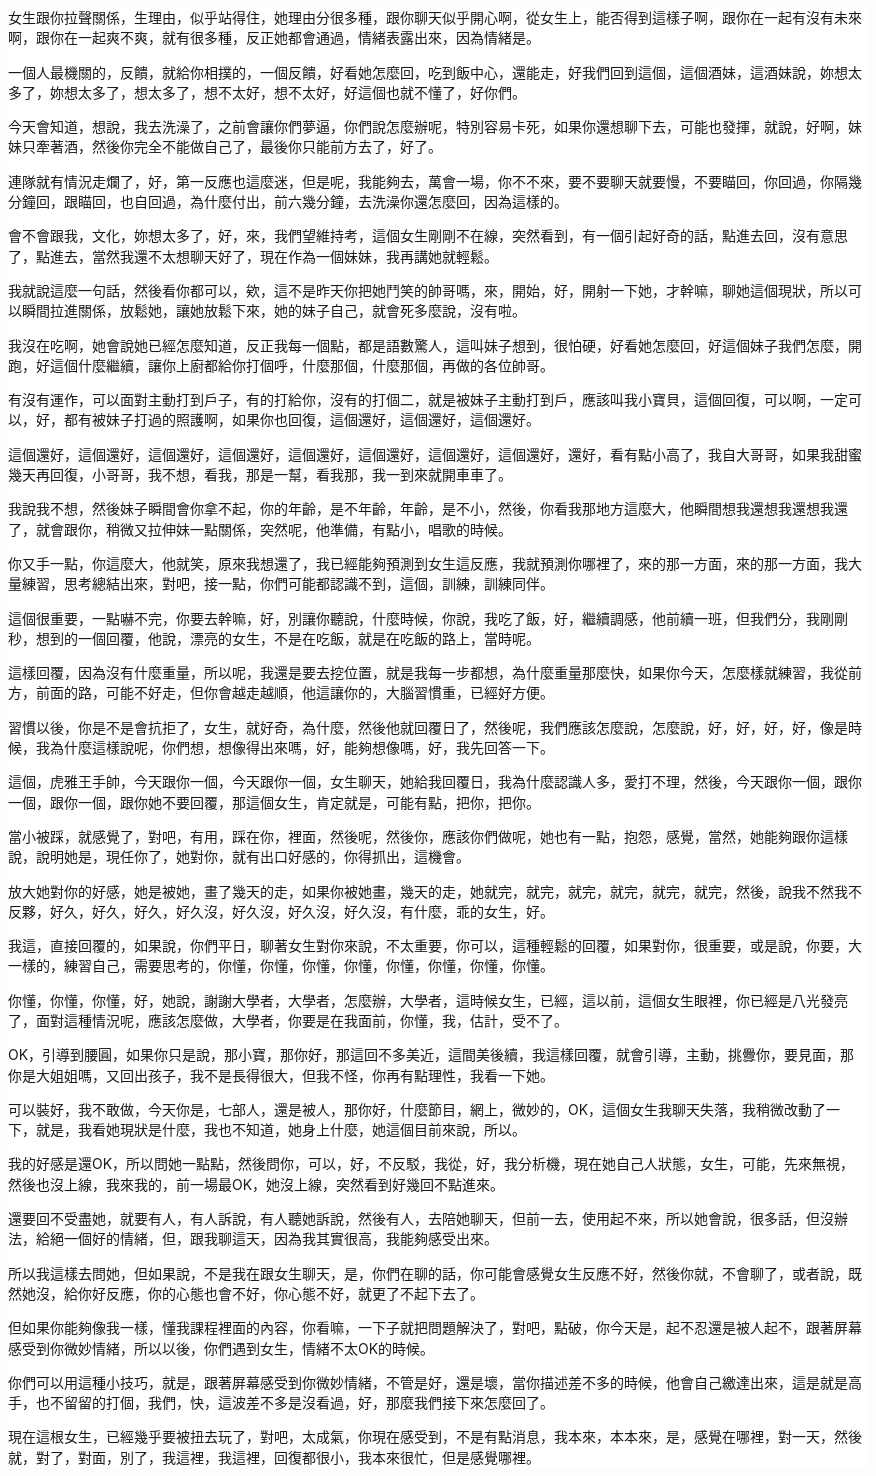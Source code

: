 女生跟你拉聲關係，生理由，似乎站得住，她理由分很多種，跟你聊天似乎開心啊，從女生上，能否得到這樣子啊，跟你在一起有沒有未來啊，跟你在一起爽不爽，就有很多種，反正她都會通過，情緒表露出來，因為情緒是。

一個人最機關的，反饋，就給你相撲的，一個反饋，好看她怎麼回，吃到飯中心，還能走，好我們回到這個，這個酒妹，這酒妹說，妳想太多了，妳想太多了，想太多了，想不太好，想不太好，好這個也就不懂了，好你們。

今天會知道，想說，我去洗澡了，之前會讓你們夢逼，你們說怎麼辦呢，特別容易卡死，如果你還想聊下去，可能也發揮，就說，好啊，妹妹只牽著酒，然後你完全不能做自己了，最後你只能前方去了，好了。

連隊就有情況走爛了，好，第一反應也這麼迷，但是呢，我能夠去，萬會一場，你不不來，要不要聊天就要慢，不要瞄回，你回過，你隔幾分鐘回，跟瞄回，也自回過，為什麼付出，前六幾分鐘，去洗澡你還怎麼回，因為這樣的。

會不會跟我，文化，妳想太多了，好，來，我們望維持考，這個女生剛剛不在線，突然看到，有一個引起好奇的話，點進去回，沒有意思了，點進去，當然我還不太想聊天好了，現在作為一個妹妹，我再講她就輕鬆。

我就說這麼一句話，然後看你都可以，欸，這不是昨天你把她鬥笑的帥哥嗎，來，開始，好，開射一下她，才幹嘛，聊她這個現狀，所以可以瞬間拉進關係，放鬆她，讓她放鬆下來，她的妹子自己，就會死多麼說，沒有啦。

我沒在吃啊，她會說她已經怎麼知道，反正我每一個點，都是語數驚人，這叫妹子想到，很怕硬，好看她怎麼回，好這個妹子我們怎麼，開跑，好這個什麼繼續，讓你上廚都給你打個呼，什麼那個，什麼那個，再做的各位帥哥。

有沒有運作，可以面對主動打到戶子，有的打給你，沒有的打個二，就是被妹子主動打到戶，應該叫我小寶貝，這個回復，可以啊，一定可以，好，都有被妹子打過的照護啊，如果你也回復，這個還好，這個還好，這個還好。

這個還好，這個還好，這個還好，這個還好，這個還好，這個還好，這個還好，這個還好，還好，看有點小高了，我自大哥哥，如果我甜蜜幾天再回復，小哥哥，我不想，看我，那是一幫，看我那，我一到來就開車車了。

我說我不想，然後妹子瞬間會你拿不起，你的年齡，是不年齡，年齡，是不小，然後，你看我那地方這麼大，他瞬間想我還想我還想我還了，就會跟你，稍微又拉伸妹一點關係，突然呢，他準備，有點小，唱歌的時候。

你又手一點，你這麼大，他就笑，原來我想還了，我已經能夠預測到女生這反應，我就預測你哪裡了，來的那一方面，來的那一方面，我大量練習，思考總結出來，對吧，接一點，你們可能都認識不到，這個，訓練，訓練同伴。

這個很重要，一點嚇不完，你要去幹嘛，好，別讓你聽說，什麼時候，你說，我吃了飯，好，繼續調感，他前續一班，但我們分，我剛剛秒，想到的一個回覆，他說，漂亮的女生，不是在吃飯，就是在吃飯的路上，當時呢。

這樣回覆，因為沒有什麼重量，所以呢，我還是要去挖位置，就是我每一步都想，為什麼重量那麼快，如果你今天，怎麼樣就練習，我從前方，前面的路，可能不好走，但你會越走越順，他這讓你的，大腦習慣重，已經好方便。

習慣以後，你是不是會抗拒了，女生，就好奇，為什麼，然後他就回覆日了，然後呢，我們應該怎麼說，怎麼說，好，好，好，好，像是時候，我為什麼這樣說呢，你們想，想像得出來嗎，好，能夠想像嗎，好，我先回答一下。

這個，虎雅王手帥，今天跟你一個，今天跟你一個，女生聊天，她給我回覆日，我為什麼認識人多，愛打不理，然後，今天跟你一個，跟你一個，跟你一個，跟你她不要回覆，那這個女生，肯定就是，可能有點，把你，把你。

當小被踩，就感覺了，對吧，有用，踩在你，裡面，然後呢，然後你，應該你們做呢，她也有一點，抱怨，感覺，當然，她能夠跟你這樣說，說明她是，現任你了，她對你，就有出口好感的，你得抓出，這機會。

放大她對你的好感，她是被她，畫了幾天的走，如果你被她畫，幾天的走，她就完，就完，就完，就完，就完，就完，然後，說我不然我不反夥，好久，好久，好久，好久沒，好久沒，好久沒，好久沒，有什麼，乖的女生，好。

我這，直接回覆的，如果說，你們平日，聊著女生對你來說，不太重要，你可以，這種輕鬆的回覆，如果對你，很重要，或是說，你要，大一樣的，練習自己，需要思考的，你懂，你懂，你懂，你懂，你懂，你懂，你懂，你懂。

你懂，你懂，你懂，好，她說，謝謝大學者，大學者，怎麼辦，大學者，這時候女生，已經，這以前，這個女生眼裡，你已經是八光發亮了，面對這種情況呢，應該怎麼做，大學者，你要是在我面前，你懂，我，估計，受不了。

OK，引導到腰圓，如果你只是說，那小寶，那你好，那這回不多美近，這間美後續，我這樣回覆，就會引導，主動，挑釁你，要見面，那你是大姐姐嗎，又回出孩子，我不是長得很大，但我不怪，你再有點理性，我看一下她。

可以裝好，我不敢做，今天你是，七部人，還是被人，那你好，什麼節目，網上，微妙的，OK，這個女生我聊天失落，我稍微改動了一下，就是，我看她現狀是什麼，我也不知道，她身上什麼，她這個目前來說，所以。

我的好感是還OK，所以問她一點點，然後問你，可以，好，不反駁，我從，好，我分析機，現在她自己人狀態，女生，可能，先來無視，然後也沒上線，我來我的，前一場最OK，她沒上線，突然看到好幾回不點進來。

還要回不受盡她，就要有人，有人訴說，有人聽她訴說，然後有人，去陪她聊天，但前一去，使用起不來，所以她會說，很多話，但沒辦法，給絕一個好的情緒，但，跟我聊這天，因為我其實很高，我能夠感受出來。

所以我這樣去問她，但如果說，不是我在跟女生聊天，是，你們在聊的話，你可能會感覺女生反應不好，然後你就，不會聊了，或者說，既然她沒，給你好反應，你的心態也會不好，你心態不好，就更了不起下去了。

但如果你能夠像我一樣，懂我課程裡面的內容，你看嘛，一下子就把問題解決了，對吧，點破，你今天是，起不忍還是被人起不，跟著屏幕感受到你微妙情緒，所以以後，你們遇到女生，情緒不太OK的時候。

你們可以用這種小技巧，就是，跟著屏幕感受到你微妙情緒，不管是好，還是壞，當你描述差不多的時候，他會自己繳達出來，這是就是高手，也不留留的打個，我們，快，這波差不多是沒看過，好，那麼我們接下來怎麼回了。

現在這根女生，已經幾乎要被扭去玩了，對吧，太成氣，你現在感受到，不是有點消息，我本來，本本來，是，感覺在哪裡，對一天，然後就，對了，對面，別了，我這裡，我這裡，回復都很小，我本來很忙，但是感覺哪裡。
